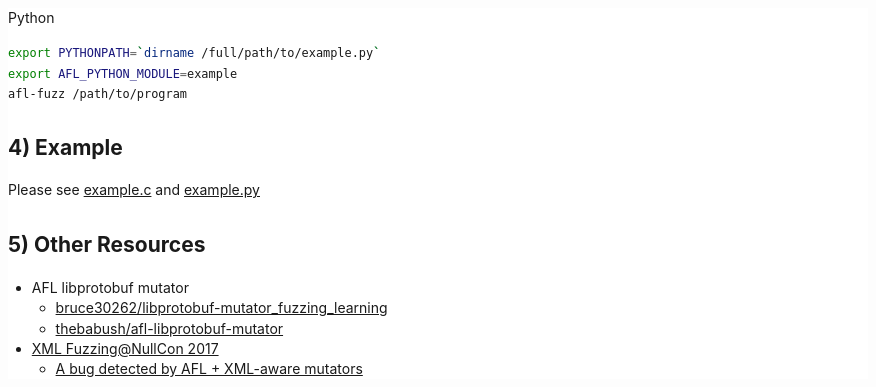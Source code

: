 Python
```bash
export PYTHONPATH=`dirname /full/path/to/example.py`
export AFL_PYTHON_MODULE=example
afl-fuzz /path/to/program
```

## 4) Example

Please see [example.c](../custom_mutators/examples/example.c) and
[example.py](../custom_mutators/examples/example.py)

## 5) Other Resources

- AFL libprotobuf mutator
    - [bruce30262/libprotobuf-mutator_fuzzing_learning](https://github.com/bruce30262/libprotobuf-mutator_fuzzing_learning/tree/master/4_libprotobuf_aflpp_custom_mutator)
    - [thebabush/afl-libprotobuf-mutator](https://github.com/thebabush/afl-libprotobuf-mutator)
- [XML Fuzzing@NullCon 2017](https://www.agarri.fr/docs/XML_Fuzzing-NullCon2017-PUBLIC.pdf)
    - [A bug detected by AFL + XML-aware mutators](https://bugs.chromium.org/p/chromium/issues/detail?id=930663)

